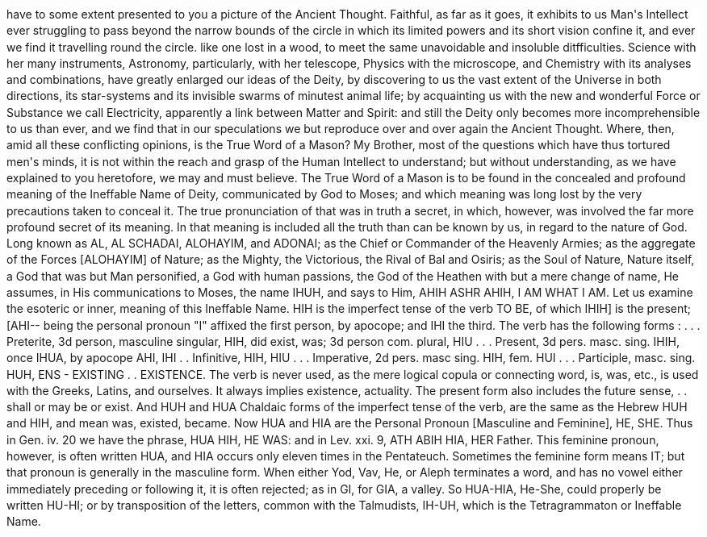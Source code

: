 have to some extent presented to you a picture of the Ancient
Thought. Faithful, as far as it goes, it exhibits to us Man's
Intellect ever struggling to pass beyond the narrow bounds of the
circle in which its limited powers and its short vision confine it,
and ever we find it travelling round the circle. like one lost in a
wood, to meet the same unavoidable and insoluble ditfficulties.
Science with her many instruments, Astronomy, particularly, with her
telescope, Physics with the microscope, and Chemistry with its
analyses and combinations, have greatly enlarged our ideas of the
Deity, by discovering to us the vast extent of the Universe in both
directions, its star-systems and its invisible swarms of minutest
animal life; by acquainting us with the new and wonderful Force or
Substance we call Electricity, apparently a link between Matter and
Spirit: and still the Deity only becomes more incomprehensible to us
than ever, and we find that in our speculations we but reproduce
over and over again the Ancient Thought.
Where, then, amid all these conflicting opinions, is the True
Word of a Mason?
My Brother, most of the questions which have thus tortured men's
minds, it is not within the reach and grasp of the Human Intellect
to understand; but without understanding, as we have explained to
you heretofore, we may and must believe.
The True Word of a Mason is to be found in the concealed and
profound meaning of the Ineffable Name of Deity, communicated by God
to Moses; and which meaning was long lost by the very precautions
taken to conceal it. The true pronunciation of that was in truth a
secret, in which, however, was involved the far more profound secret
of its meaning. In that meaning is included all the truth than can
be known by us, in regard to the nature of God.
Long known as AL, AL SCHADAI, ALOHAYIM, and ADONAI; as the Chief
or Commander of the Heavenly Armies; as the aggregate of the Forces
[ALOHAYIM] of Nature; as the Mighty, the Victorious, the Rival of
Bal and Osiris; as the Soul of Nature, Nature itself, a God that was
but Man personified, a God with human passions, the God of the
Heathen with but a mere change of name, He assumes, in His
communications to Moses, the name IHUH, and says to Him, AHIH ASHR
AHIH, I AM WHAT I AM. Let us examine the esoteric or inner, meaning
of this Ineffable Name.
HIH is the imperfect tense of the verb TO BE, of which IHIH] is
the present; [AHI-- being the personal pronoun "I" affixed the first
person, by apocope; and IHI the third. The verb has the following
forms : . . . Preterite, 3d person, masculine singular, HIH, did
exist, was; 3d person com. plural, HIU . . . Present, 3d pers. masc.
sing. IHIH, once IHUA, by apocope AHI, IHI . . Infinitive, HIH, HIU
. . . Imperative, 2d pers. masc sing. HIH, fem. HUI . . .
Participle, masc. sing. HUH, ENS - EXISTING . . EXISTENCE.
The verb is never used, as the mere logical copula or connecting
word, is, was, etc., is used with the Greeks, Latins, and ourselves.
It always implies existence, actuality. The present form also
includes the future sense, . . shall or may be or exist. And HUH and
HUA Chaldaic forms of the imperfect tense of the verb, are the same
as the Hebrew HUH and HIH, and mean was, existed, became.
Now HUA and HIA are the Personal Pronoun [Masculine and
Feminine], HE, SHE. Thus in Gen. iv. 20 we have the phrase, HUA HIH,
HE WAS: and in Lev. xxi. 9, ATH ABIH HIA, HER Father. This feminine
pronoun, however, is often written HUA, and HIA occurs only eleven
times in the Pentateuch. Sometimes the feminine form means IT; but
that pronoun is generally in the masculine form.
When either Yod, Vav, He, or Aleph terminates a word, and has no
vowel either immediately preceding or following it, it is often
rejected; as in GI, for GIA, a valley.
So HUA-HIA, He-She, could properly be written HU-HI; or by
transposition of the letters, common with the Talmudists, IH-UH,
which is the Tetragrammaton or Ineffable Name.